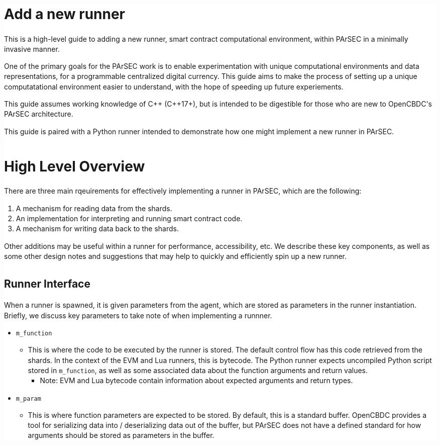 # Add a new runner
This is a high-level guide to adding a new runner, smart contract computational environment, within PArSEC in a 
minimally invasive manner. 

One of the primary goals for the PArSEC work is to enable experimentation with unique computational environments and data representations, for a 
programmable centralized digital currency. 
This guide aims to make the process of setting up a unique computatational environment easier to understand, 
with the hope of speeding up future experiements.

This guide assumes working knowledge of C++ (C++17+), but is intended to be digestible for those who are new to OpenCBDC's PArSEC architecture.

This guide is paired with a Python runner intended to demonstrate how one might implement a new runner in PArSEC.

# High Level Overview
There are three main rqeuirements for effectively implementing
a runner in PArSEC, which are the following:

1. A mechanism for reading data from the shards.
2. An implementation for interpreting and running smart contract code.
3. A mechanism for writing data back to the shards.

Other additions may be useful within a runner for performance, accessibility, etc. We describe these key
components, as well as some other design notes and suggestions that may help to quickly and efficiently
spin up a new runner.

## Runner Interface
When a runner is spawned, it is given parameters from the agent, which are stored
as parameters in the runner instantiation. Briefly, 
we discuss key parameters to take note of when implementing a runnner. 

- `m_function`
    - This is where the code to be executed by the runner is stored. 
        The default control flow has this code retrieved from the shards.
        In the context of the EVM and Lua runners, this is bytecode.
        The Python runner expects uncompiled Python script stored in `m_function`,
        as well as some associated data about the function arguments and return values.
        - Note: EVM and Lua bytecode contain information about expected
            arguments and return types.

- `m_param`
    - This is where function parameters are expected to be stored. By default, this
    is a standard buffer. OpenCBDC provides a tool for serializing data into / deserializing data out of the buffer, but PArSEC does not have a defined standard for how arguments
    should be stored as parameters in the buffer.
